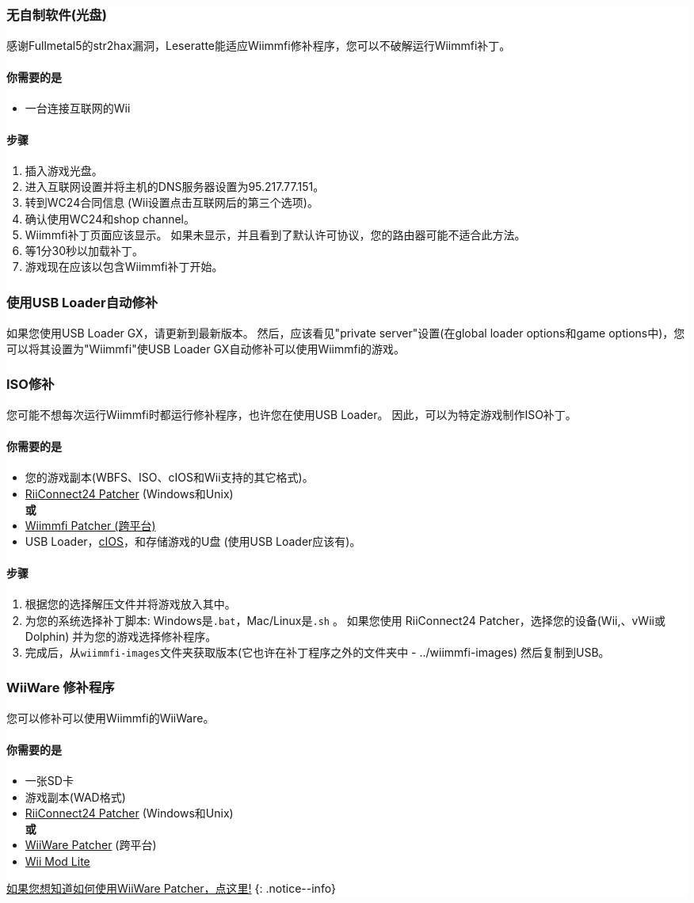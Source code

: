 ### 无自制软件(光盘)
感谢Fullmetal5的str2hax漏洞，Leseratte能适应Wiimmfi修补程序，您可以不破解运行Wiimmfi补丁。

#### 你需要的是
* 一台连接互联网的Wii

#### 步骤

1. 插入游戏光盘。
2. 进入互联网设置并将主机的DNS服务器设置为95.217.77.151。
3. 转到WC24合同信息 (Wii设置点击互联网后的第三个选项)。
4. 确认使用WC24和shop channel。
5. Wiimmfi补丁页面应该显示。 如果未显示，并且看到了默认许可协议，您的路由器可能不适合此方法。
6. 等1分30秒以加载补丁。
7. 游戏现在应该以包含Wiimmfi补丁开始。

### 使用USB Loader自动修补
如果您使用USB Loader GX，请更新到最新版本。 然后，应该看见"private server"设置(在global loader options和game options中)，您可以将其设置为"Wiimmfi"使USB Loader GX自动修补可以使用Wiimmfi的游戏。

### ISO修补
您可能不想每次运行Wiimmfi时都运行修补程序，也许您在使用USB Loader。 因此，可以为特定游戏制作ISO补丁。

#### 你需要的是
- 您的游戏副本(WBFS、ISO、cIOS和Wii支持的其它格式)。
- [RiiConnect24 Patcher](https://github.com/RiiConnect24/RiiConnect24-Patcher/releases/) (Windows和Unix)  
  **或**
- [Wiimmfi Patcher (跨平台)](https://download.wiimmfi.de/patcher/wiimmfi-patcher-latest.zip)
- USB Loader，[cIOS](cios)，和存储游戏的U盘 (使用USB Loader应该有)。

#### 步骤
1. 根据您的选择解压文件并将游戏放入其中。
2. 为您的系统选择补丁脚本: Windows是`.bat`，Mac/Linux是`.sh` 。 如果您使用 RiiConnect24 Patcher，选择您的设备(Wii,、vWii或Dolphin) 并为您的游戏选择修补程序。
3. 完成后，从`wiimmfi-images`文件夹获取版本(它也许在补丁程序之外的文件夹中 - ../wiimmfi-images) 然后复制到USB。

### WiiWare 修补程序
您可以修补可以使用Wiimmfi的WiiWare。

#### 你需要的是

- 一张SD卡
- 游戏副本(WAD格式)
- [RiiConnect24 Patcher](https://github.com/RiiConnect24/RiiConnect24-Patcher/releases/) (Windows和Unix)  
  **或**
- [WiiWare Patcher](https://github.com/RiiConnect24/WiiWare-Patcher/releases) (跨平台)
- [Wii Mod Lite](https://oscwii.org/library/app/WiiModLite)

[如果您想知道如何使用WiiWare Patcher，点这里!](wiiwarepatcher)
{: .notice--info}
